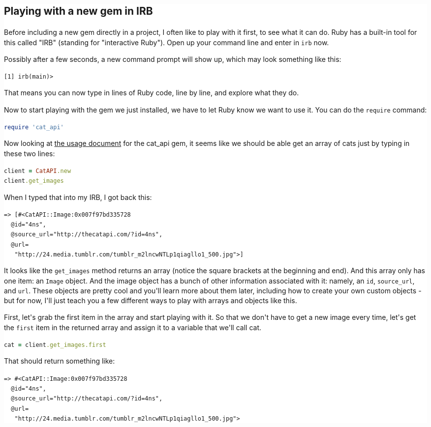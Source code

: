 
## Playing with a new gem in IRB

Before including a new gem directly in a project, I often like to play with it first, to see what it can do. Ruby has a built-in tool for this called "IRB" (standing for "interactive Ruby"). Open up your command line and enter in `irb` now.

Possibly after a few seconds, a new command prompt will show up, which may look something like this:

```
[1] irb(main)>
```

That means you can now type in lines of Ruby code, line by line, and explore what they do.

Now to start playing with the gem we just installed, we have to let Ruby know we want to use it. You can do the `require` command:

``` ruby
require 'cat_api'
```

Now looking at [the usage document](https://github.com/chrisvfritz/cat_api#usage) for the cat_api gem, it seems like we should be able get an array of cats just by typing in these two lines:

``` ruby
client = CatAPI.new
client.get_images
```

When I typed that into my IRB, I got back this:

```
=> [#<CatAPI::Image:0x007f97bd335728
  @id="4ns",
  @source_url="http://thecatapi.com/?id=4ns",
  @url=
   "http://24.media.tumblr.com/tumblr_m2lncwNTLp1qiagllo1_500.jpg">]
```

It looks like the `get_images` method returns an array (notice the square brackets at the beginning and end). And this array only has one item: an `Image` object. And the image object has a bunch of other information associated with it: namely, an `id`, `source_url`, and `url`. These objects are pretty cool and you'll learn more about them later, including how to create your own custom objects - but for now, I'll just teach you a few different ways to play with arrays and objects like this.

First, let's grab the first item in the array and start playing with it. So that we don't have to get a new image every time, let's get the `first` item in the returned array and assign it to a variable that we'll call cat.

``` ruby
cat = client.get_images.first
```

That should return something like:

```
=> #<CatAPI::Image:0x007f97bd335728
  @id="4ns",
  @source_url="http://thecatapi.com/?id=4ns",
  @url=
   "http://24.media.tumblr.com/tumblr_m2lncwNTLp1qiagllo1_500.jpg">
```
